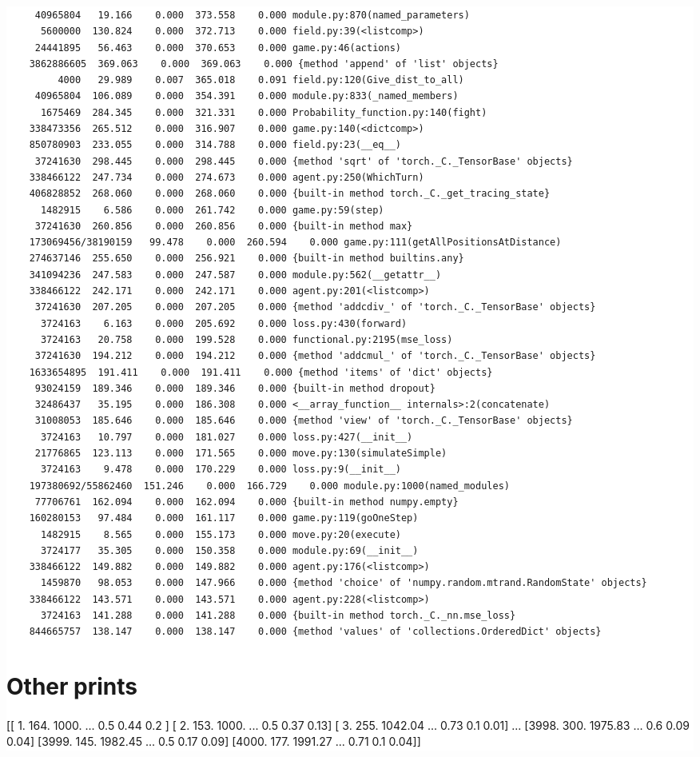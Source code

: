          40965804   19.166    0.000  373.558    0.000 module.py:870(named_parameters)
          5600000  130.824    0.000  372.713    0.000 field.py:39(<listcomp>)
         24441895   56.463    0.000  370.653    0.000 game.py:46(actions)
        3862886605  369.063    0.000  369.063    0.000 {method 'append' of 'list' objects}
             4000   29.989    0.007  365.018    0.091 field.py:120(Give_dist_to_all)
         40965804  106.089    0.000  354.391    0.000 module.py:833(_named_members)
          1675469  284.345    0.000  321.331    0.000 Probability_function.py:140(fight)
        338473356  265.512    0.000  316.907    0.000 game.py:140(<dictcomp>)
        850780903  233.055    0.000  314.788    0.000 field.py:23(__eq__)
         37241630  298.445    0.000  298.445    0.000 {method 'sqrt' of 'torch._C._TensorBase' objects}
        338466122  247.734    0.000  274.673    0.000 agent.py:250(WhichTurn)
        406828852  268.060    0.000  268.060    0.000 {built-in method torch._C._get_tracing_state}
          1482915    6.586    0.000  261.742    0.000 game.py:59(step)
         37241630  260.856    0.000  260.856    0.000 {built-in method max}
        173069456/38190159   99.478    0.000  260.594    0.000 game.py:111(getAllPositionsAtDistance)
        274637146  255.650    0.000  256.921    0.000 {built-in method builtins.any}
        341094236  247.583    0.000  247.587    0.000 module.py:562(__getattr__)
        338466122  242.171    0.000  242.171    0.000 agent.py:201(<listcomp>)
         37241630  207.205    0.000  207.205    0.000 {method 'addcdiv_' of 'torch._C._TensorBase' objects}
          3724163    6.163    0.000  205.692    0.000 loss.py:430(forward)
          3724163   20.758    0.000  199.528    0.000 functional.py:2195(mse_loss)
         37241630  194.212    0.000  194.212    0.000 {method 'addcmul_' of 'torch._C._TensorBase' objects}
        1633654895  191.411    0.000  191.411    0.000 {method 'items' of 'dict' objects}
         93024159  189.346    0.000  189.346    0.000 {built-in method dropout}
         32486437   35.195    0.000  186.308    0.000 <__array_function__ internals>:2(concatenate)
         31008053  185.646    0.000  185.646    0.000 {method 'view' of 'torch._C._TensorBase' objects}
          3724163   10.797    0.000  181.027    0.000 loss.py:427(__init__)
         21776865  123.113    0.000  171.565    0.000 move.py:130(simulateSimple)
          3724163    9.478    0.000  170.229    0.000 loss.py:9(__init__)
        197380692/55862460  151.246    0.000  166.729    0.000 module.py:1000(named_modules)
         77706761  162.094    0.000  162.094    0.000 {built-in method numpy.empty}
        160280153   97.484    0.000  161.117    0.000 game.py:119(goOneStep)
          1482915    8.565    0.000  155.173    0.000 move.py:20(execute)
          3724177   35.305    0.000  150.358    0.000 module.py:69(__init__)
        338466122  149.882    0.000  149.882    0.000 agent.py:176(<listcomp>)
          1459870   98.053    0.000  147.966    0.000 {method 'choice' of 'numpy.random.mtrand.RandomState' objects}
        338466122  143.571    0.000  143.571    0.000 agent.py:228(<listcomp>)
          3724163  141.288    0.000  141.288    0.000 {built-in method torch._C._nn.mse_loss}
        844665757  138.147    0.000  138.147    0.000 {method 'values' of 'collections.OrderedDict' objects}


# Other prints

[[   1.    164.   1000.   ...    0.5     0.44    0.2 ]
 [   2.    153.   1000.   ...    0.5     0.37    0.13]
 [   3.    255.   1042.04 ...    0.73    0.1     0.01]
 ...
 [3998.    300.   1975.83 ...    0.6     0.09    0.04]
 [3999.    145.   1982.45 ...    0.5     0.17    0.09]
 [4000.    177.   1991.27 ...    0.71    0.1     0.04]]
